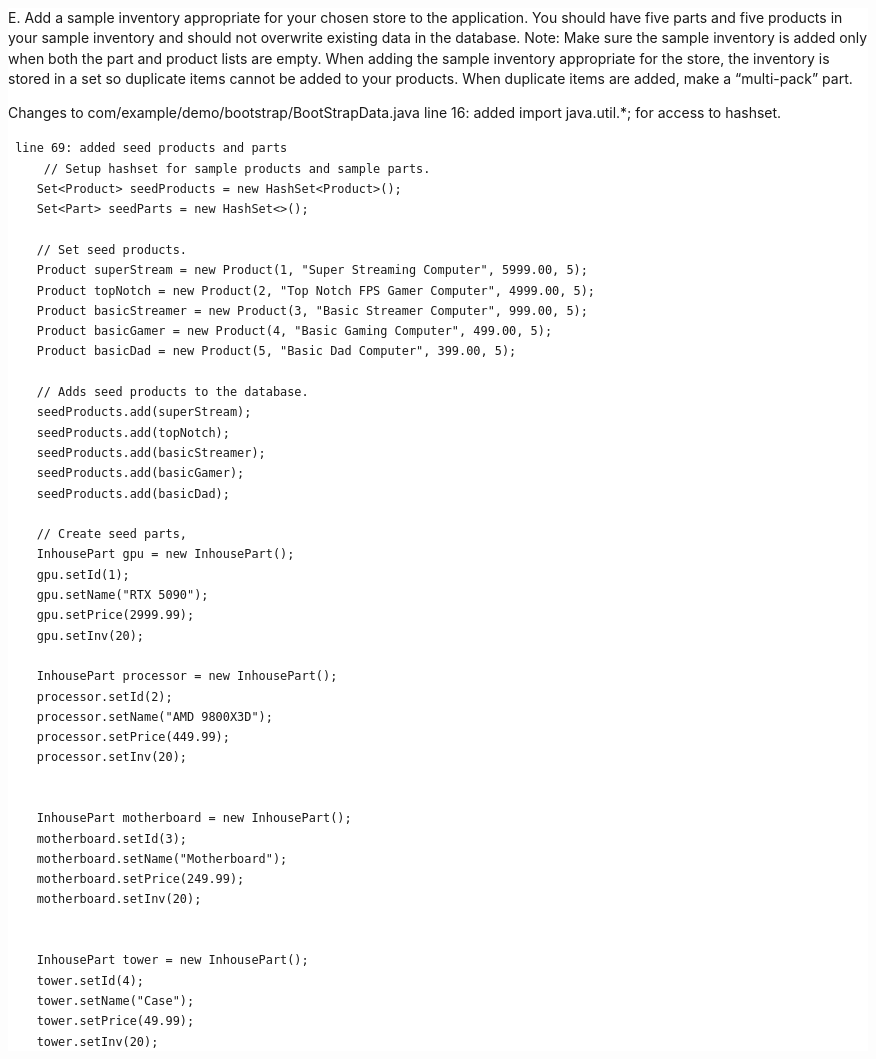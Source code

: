 E.  Add a sample inventory appropriate for your chosen store to the application. You should have five parts and five products in your sample inventory and should not overwrite existing data in the database.
Note: Make sure the sample inventory is added only when both the part and product lists are empty. When adding the sample inventory appropriate for the store, the inventory is stored in a set so duplicate items cannot be added to your products. When duplicate items are added, make a “multi-pack” part.

Changes to com/example/demo/bootstrap/BootStrapData.java
    line 16: added import java.util.*; for access to hashset.

     line 69: added seed products and parts
         // Setup hashset for sample products and sample parts.
        Set<Product> seedProducts = new HashSet<Product>();
        Set<Part> seedParts = new HashSet<>();

        // Set seed products.
        Product superStream = new Product(1, "Super Streaming Computer", 5999.00, 5);
        Product topNotch = new Product(2, "Top Notch FPS Gamer Computer", 4999.00, 5);
        Product basicStreamer = new Product(3, "Basic Streamer Computer", 999.00, 5);
        Product basicGamer = new Product(4, "Basic Gaming Computer", 499.00, 5);
        Product basicDad = new Product(5, "Basic Dad Computer", 399.00, 5);

        // Adds seed products to the database.
        seedProducts.add(superStream);
        seedProducts.add(topNotch);
        seedProducts.add(basicStreamer);
        seedProducts.add(basicGamer);
        seedProducts.add(basicDad);

        // Create seed parts,
        InhousePart gpu = new InhousePart();
        gpu.setId(1);
        gpu.setName("RTX 5090");
        gpu.setPrice(2999.99);
        gpu.setInv(20);

        InhousePart processor = new InhousePart();
        processor.setId(2);
        processor.setName("AMD 9800X3D");
        processor.setPrice(449.99);
        processor.setInv(20);


        InhousePart motherboard = new InhousePart();
        motherboard.setId(3);
        motherboard.setName("Motherboard");
        motherboard.setPrice(249.99);
        motherboard.setInv(20);


        InhousePart tower = new InhousePart();
        tower.setId(4);
        tower.setName("Case");
        tower.setPrice(49.99);
        tower.setInv(20);
